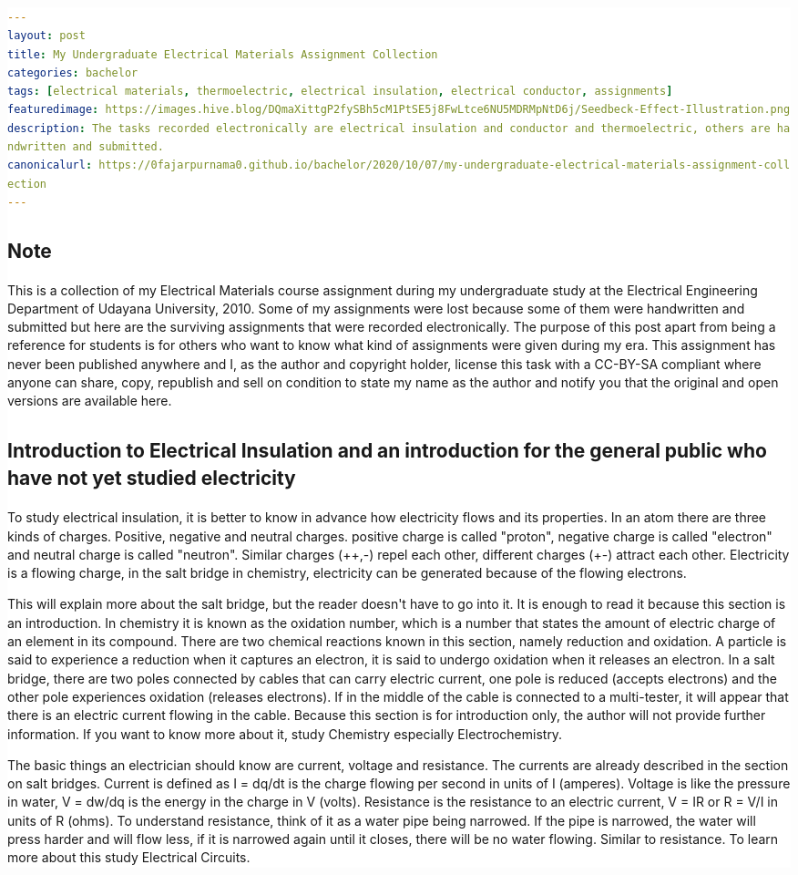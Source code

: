 ```yaml
---
layout: post
title: My Undergraduate Electrical Materials Assignment Collection
categories: bachelor
tags: [electrical materials, thermoelectric, electrical insulation, electrical conductor, assignments]
featuredimage: https://images.hive.blog/DQmaXittgP2fySBh5cM1PtSE5j8FwLtce6NU5MDRMpNtD6j/Seedbeck-Effect-Illustration.png
description: The tasks recorded electronically are electrical insulation and conductor and thermoelectric, others are handwritten and submitted.
canonicalurl: https://0fajarpurnama0.github.io/bachelor/2020/10/07/my-undergraduate-electrical-materials-assignment-collection
---
```

## Note

This is a collection of my Electrical Materials course assignment during my undergraduate study at the Electrical Engineering Department of Udayana University, 2010\. Some of my assignments were lost because some of them were handwritten and submitted but here are the surviving assignments that were recorded electronically. The purpose of this post apart from being a reference for students is for others who want to know what kind of assignments were given during my era. This assignment has never been published anywhere and I, as the author and copyright holder, license this task with a CC-BY-SA compliant where anyone can share, copy, republish and sell on condition to state my name as the author and notify you that the original and open versions are available here.

## Introduction to Electrical Insulation and an introduction for the general public who have not yet studied electricity

To study electrical insulation, it is better to know in advance how electricity flows and its properties. In an atom there are three kinds of charges. Positive, negative and neutral charges. positive charge is called "proton", negative charge is called "electron" and neutral charge is called "neutron". Similar charges (++,-) repel each other, different charges (+-) attract each other. Electricity is a flowing charge, in the salt bridge in chemistry, electricity can be generated because of the flowing electrons.

This will explain more about the salt bridge, but the reader doesn't have to go into it. It is enough to read it because this section is an introduction. In chemistry it is known as the oxidation number, which is a number that states the amount of electric charge of an element in its compound. There are two chemical reactions known in this section, namely reduction and oxidation. A particle is said to experience a reduction when it captures an electron, it is said to undergo oxidation when it releases an electron. In a salt bridge, there are two poles connected by cables that can carry electric current, one pole is reduced (accepts electrons) and the other pole experiences oxidation (releases electrons). If in the middle of the cable is connected to a multi-tester, it will appear that there is an electric current flowing in the cable. Because this section is for introduction only, the author will not provide further information. If you want to know more about it, study Chemistry especially Electrochemistry.

The basic things an electrician should know are current, voltage and resistance. The currents are already described in the section on salt bridges. Current is defined as I = dq/dt is the charge flowing per second in units of I (amperes). Voltage is like the pressure in water, V = dw/dq is the energy in the charge in V (volts). Resistance is the resistance to an electric current, V = IR or R = V/I in units of R (ohms). To understand resistance, think of it as a water pipe being narrowed. If the pipe is narrowed, the water will press harder and will flow less, if it is narrowed again until it closes, there will be no water flowing. Similar to resistance. To learn more about this study Electrical Circuits.
